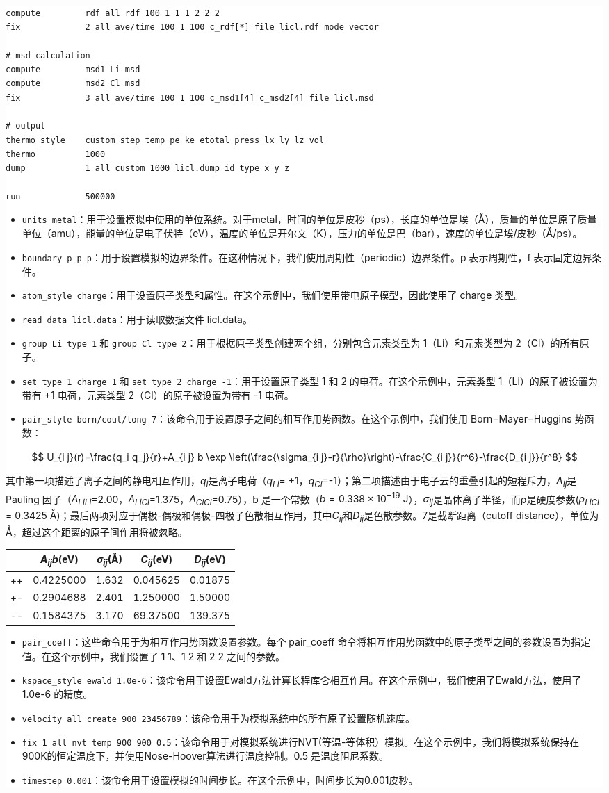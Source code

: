 ```
compute         rdf all rdf 100 1 1 1 2 2 2
fix             2 all ave/time 100 1 100 c_rdf[*] file licl.rdf mode vector

# msd calculation
compute         msd1 Li msd
compute         msd2 Cl msd
fix             3 all ave/time 100 1 100 c_msd1[4] c_msd2[4] file licl.msd

# output
thermo_style    custom step temp pe ke etotal press lx ly lz vol
thermo          1000
dump            1 all custom 1000 licl.dump id type x y z 

run             500000
```

- `units metal`：用于设置模拟中使用的单位系统。对于metal，时间的单位是皮秒（ps），长度的单位是埃（Å），质量的单位是原子质量单位（amu），能量的单位是电子伏特（eV），温度的单位是开尔文（K），压力的单位是巴（bar），速度的单位是埃/皮秒（Å/ps）。

- `boundary p p p`：用于设置模拟的边界条件。在这种情况下，我们使用周期性（periodic）边界条件。p 表示周期性，f 表示固定边界条件。

- `atom_style charge`：用于设置原子类型和属性。在这个示例中，我们使用带电原子模型，因此使用了 charge 类型。

- `read_data licl.data`：用于读取数据文件 licl.data。

- `group Li type 1` 和 `group Cl type 2`：用于根据原子类型创建两个组，分别包含元素类型为 1（Li）和元素类型为 2（Cl）的所有原子。

- `set type 1 charge 1` 和 `set type 2 charge -1`：用于设置原子类型 1 和 2 的电荷。在这个示例中，元素类型 1（Li）的原子被设置为带有 +1 电荷，元素类型 2（Cl）的原子被设置为带有 -1 电荷。

- `pair_style born/coul/long 7`：该命令用于设置原子之间的相互作用势函数。在这个示例中，我们使用 Born−Mayer−Huggins 势函数：

$$ U_{i j}(r)=\frac{q_i q_j}{r}+A_{i j} b \exp \left(\frac{\sigma_{i j}-r}{\rho}\right)-\frac{C_{i j}}{r^6}-\frac{D_{i j}}{r^8} $$

其中第一项描述了离子之间的静电相互作用，$q_i$是离子电荷（$q_{Li}$= +1，$q_{Cl}$=-1）；第二项描述由于电子云的重叠引起的短程斥力，$A_{i j}$是 Pauling 因子（$A_{Li Li}$=2.00，$A_{Li Cl}$=1.375，$A_{Cl Cl}$=0.75），b 是一个常数（$b=0.338 \times 10^{-19} \mathrm{~J}$），$σ_{i j}$是晶体离子半径，而ρ是硬度参数($ρ_{LiCl}$ = 0.3425 Å)；最后两项对应于偶极-偶极和偶极-四极子色散相互作用，其中$C_{i j}$和$D_{i j}$是色散参数。7是截断距离（cutoff distance），单位为Å，超过这个距离的原子间作用将被忽略。

|    |$A_{i j}b$(eV)|$σ_{i j}$(Å)|$C_{i j}$(eV)|$D_{i j}$(eV)|
|----|--------------|------------|-------------|-------------| 
| ++ | 0.4225000    | 1.632      |0.045625     |0.01875      |
| +- | 0.2904688    | 2.401      |1.250000     |1.50000      |
| -- | 0.1584375    | 3.170      |69.37500     |139.375      |

- `pair_coeff`：这些命令用于为相互作用势函数设置参数。每个 pair_coeff 命令将相互作用势函数中的原子类型之间的参数设置为指定值。在这个示例中，我们设置了 1 1、1 2 和 2 2 之间的参数。

- `kspace_style ewald 1.0e-6`：该命令用于设置Ewald方法计算长程库仑相互作用。在这个示例中，我们使用了Ewald方法，使用了 1.0e-6 的精度。

- `velocity all create 900 23456789`：该命令用于为模拟系统中的所有原子设置随机速度。

- `fix 1 all nvt temp 900 900 0.5`：该命令用于对模拟系统进行NVT(等温-等体积）模拟。在这个示例中，我们将模拟系统保持在900K的恒定温度下，并使用Nose-Hoover算法进行温度控制。0.5 是温度阻尼系数。

- `timestep 0.001`：该命令用于设置模拟的时间步长。在这个示例中，时间步长为0.001皮秒。
